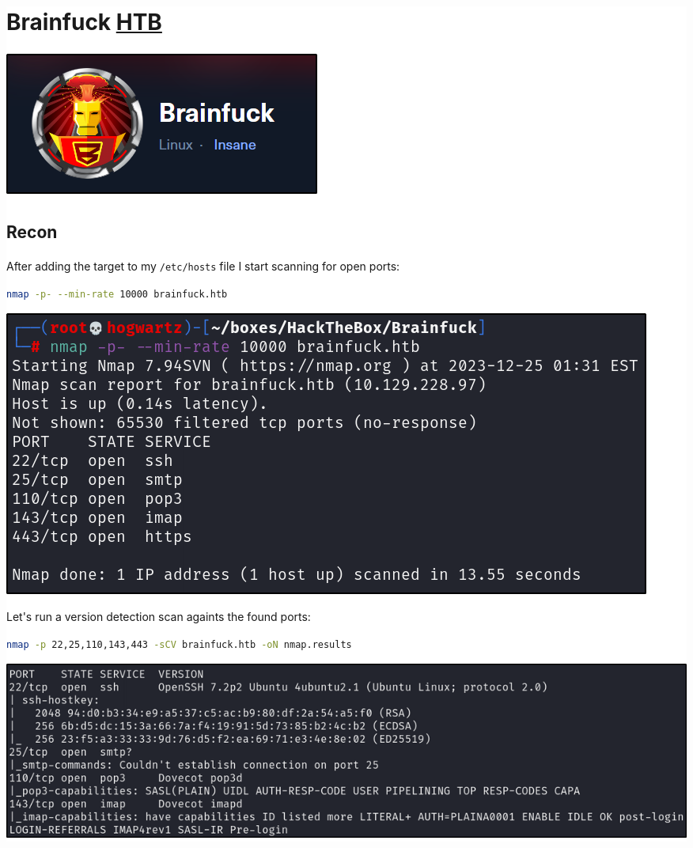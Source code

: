 # Brainfuck [HTB](https://app.hackthebox.com/machines/17)
![brainfuck-01](https://github.com/DanielIsaev/CTFs/blob/main/HackTheBox/Brainfuck/img/brainfuck-01.png)


## Recon

After adding the target to my `/etc/hosts` file I start scanning for open ports:

```bash
nmap -p- --min-rate 10000 brainfuck.htb
```

![ports-02](https://github.com/DanielIsaev/CTFs/blob/main/HackTheBox/Brainfuck/img/ports-02.png)


Let's run a version detection scan againts the found ports:

```bash
nmap -p 22,25,110,143,443 -sCV brainfuck.htb -oN nmap.results
```

![nmap-res-03](https://github.com/DanielIsaev/CTFs/blob/main/HackTheBox/Brainfuck/img/nmap-res-03.png)